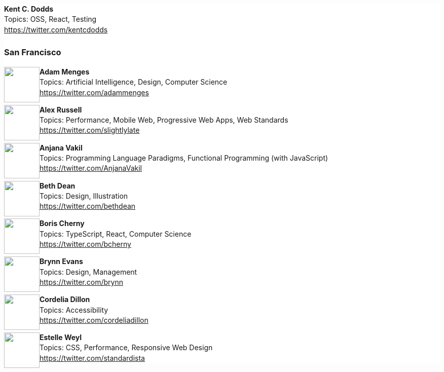 **Kent C. Dodds**\
Topics: OSS, React, Testing\
<https://twitter.com/kentcdodds>

### San Francisco

<img src="https://github.com/karlhorky/awesome-speakers/raw/main/./avatars/adammenges" height="70px" width="70px" align="left" alt="" />

**Adam Menges**\
Topics: Artificial Intelligence, Design, Computer Science\
<https://twitter.com/adammenges>

<img src="https://github.com/karlhorky/awesome-speakers/raw/main/./avatars/slightlylate" height="70px" width="70px" align="left" alt="" />

**Alex Russell**\
Topics: Performance, Mobile Web, Progressive Web Apps, Web Standards\
<https://twitter.com/slightlylate>

<img src="https://github.com/karlhorky/awesome-speakers/raw/main/./avatars/AnjanaVakil" height="70px" width="70px" align="left" alt="" />

**Anjana Vakil**\
Topics: Programming Language Paradigms, Functional Programming (with JavaScript)\
<https://twitter.com/AnjanaVakil>

<img src="https://github.com/karlhorky/awesome-speakers/raw/main/./avatars/bethdean" height="70px" width="70px" align="left" alt="" />

**Beth Dean**\
Topics: Design, Illustration\
<https://twitter.com/bethdean>

<img src="https://github.com/karlhorky/awesome-speakers/raw/main/./avatars/bcherny" height="70px" width="70px" align="left" alt="" />

**Boris Cherny**\
Topics: TypeScript, React, Computer Science\
<https://twitter.com/bcherny>

<img src="https://github.com/karlhorky/awesome-speakers/raw/main/./avatars/brynn" height="70px" width="70px" align="left" alt="" />

**Brynn Evans**\
Topics: Design, Management\
<https://twitter.com/brynn>

<img src="https://github.com/karlhorky/awesome-speakers/raw/main/./avatars/cordeliadillon" height="70px" width="70px" align="left" alt="" />

**Cordelia Dillon**\
Topics: Accessibility\
<https://twitter.com/cordeliadillon>

<img src="https://github.com/karlhorky/awesome-speakers/raw/main/./avatars/standardista" height="70px" width="70px" align="left" alt="" />

**Estelle Weyl**\
Topics: CSS, Performance, Responsive Web Design\
<https://twitter.com/standardista>

